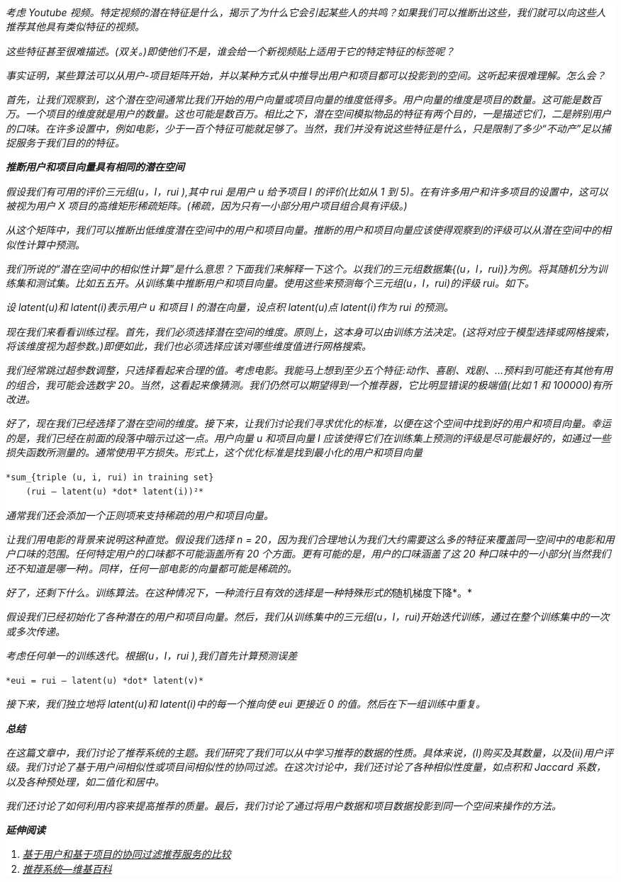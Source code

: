 *考虑 Youtube 视频。特定视频的潜在特征是什么，揭示了为什么它会引起某些人的共鸣？如果我们可以推断出这些，我们就可以向这些人推荐其他具有类似特征的视频。*

*这些特征甚至很难描述。(双关。)即使他们不是，谁会给一个新视频贴上适用于它的特定特征的标签呢？*

*事实证明，某些算法可以从用户-项目矩阵开始，并以某种方式从中推导出用户和项目都可以投影到的空间。这听起来很难理解。怎么会？*

*首先，让我们观察到，这个潜在空间通常比我们开始的用户向量或项目向量的维度低得多。用户向量的维度是项目的数量。这可能是数百万。一个项目的维度就是用户的数量。这也可能是数百万。相比之下，潜在空间模拟物品的特征有两个目的，一是描述它们，二是辨别用户的口味。在许多设置中，例如电影，少于一百个特征可能就足够了。当然，我们并没有说这些特征是什么，只是限制了多少“不动产”足以捕捉服务于我们目的的特征。*

***推断用户和项目向量具有相同的潜在空间***

*假设我们有可用的评价三元组(u，I，rui ),其中 rui 是用户 u 给予项目 I 的评价(比如从 1 到 5)。在有许多用户和许多项目的设置中，这可以被视为用户 X 项目的高维矩形稀疏矩阵。(稀疏，因为只有一小部分用户项目组合具有评级。)*

*从这个矩阵中，我们可以推断出低维度潜在空间中的用户和项目向量。推断的用户和项目向量应该使得观察到的评级可以从潜在空间中的相似性计算中预测。*

*我们所说的“潜在空间中的相似性计算”是什么意思？下面我们来解释一下这个。以我们的三元组数据集{(u，I，rui)}为例。将其随机分为训练集和测试集。比如五五开。从训练集中推断用户和项目向量。使用这些来预测每个三元组(u，I，rui)的评级 rui。如下。*

*设 latent(u)和 latent(i)表示用户 u 和项目 I 的潜在向量，设点积 latent(u)点 latent(i)作为 rui 的预测。*

*现在我们来看看训练过程。首先，我们必须选择潜在空间的维度。原则上，这本身可以由训练方法决定。(这将对应于模型选择或网格搜索，将该维度视为超参数。)即便如此，我们也必须选择应该对哪些维度值进行网格搜索。*

*我们经常跳过超参数调整，只选择看起来合理的值。考虑电影。我能马上想到至少五个特征:*动作*、*喜剧*、*戏剧*、…预料到可能还有其他有用的组合，我可能会选数字 20。当然，这看起来像猜测。我们仍然可以期望得到一个推荐器，它比明显错误的极端值(比如 1 和 100000)有所改进。*

*好了，现在我们已经选择了潜在空间的维度。接下来，让我们讨论我们寻求优化的标准，以便在这个空间中找到好的用户和项目向量。幸运的是，我们已经在前面的段落中暗示过这一点。用户向量 u 和项目向量 I 应该使得它们在训练集上预测的评级是尽可能最好的，如通过一些损失函数所测量的。通常使用平方损失。形式上，这个优化标准是找到最小化的用户和项目向量*

```
*sum_{triple (u, i, rui) in training set} 
    (rui — latent(u) *dot* latent(i))²*
```

*通常我们还会添加一个正则项来支持稀疏的用户和项目向量。*

*让我们用电影的背景来说明这种直觉。假设我们选择 n = 20，因为我们合理地认为我们大约需要这么多的特征来覆盖同一空间中的电影和用户口味的范围。任何特定用户的口味都不可能涵盖所有 20 个方面。更有可能的是，用户的口味涵盖了这 20 种口味中的一小部分(当然我们还不知道是哪一种)。同样，任何一部电影的向量都可能是稀疏的。*

*好了，还剩下什么。训练算法。在这种情况下，一种流行且有效的选择是一种特殊形式的*随机梯度下降*。*

*假设我们已经初始化了各种潜在的用户和项目向量。然后，我们从训练集中的三元组(u，I，rui)开始迭代训练，通过在整个训练集中的一次或多次传递。*

*考虑任何单一的训练迭代。根据(u，I，rui ),我们首先计算预测误差*

```
*eui = rui — latent(u) *dot* latent(v)*
```

*接下来，我们独立地将 latent(u)和 latent(i)中的每一个推向使 eui 更接近 0 的值。然后在下一组训练中重复。*

***总结***

*在这篇文章中，我们讨论了推荐系统的主题。我们研究了我们可以从中学习推荐的数据的性质。具体来说，(I)购买及其数量，以及(ii)用户评级。我们讨论了基于用户间相似性或项目间相似性的协同过滤。在这次讨论中，我们还讨论了各种相似性度量，如点积和 Jaccard 系数，以及各种预处理，如二值化和居中。*

*我们还讨论了如何利用内容来提高推荐的质量。最后，我们讨论了通过将用户数据和项目数据投影到同一个空间来操作的方法。*

***延伸阅读***

1.  *[基于用户和基于项目的协同过滤推荐服务的比较](https://www.diva-portal.org/smash/get/diva2:1111865/FULLTEXT01.pdf)*
2.  *[推荐系统—维基百科](https://en.wikipedia.org/wiki/Recommender_system)*